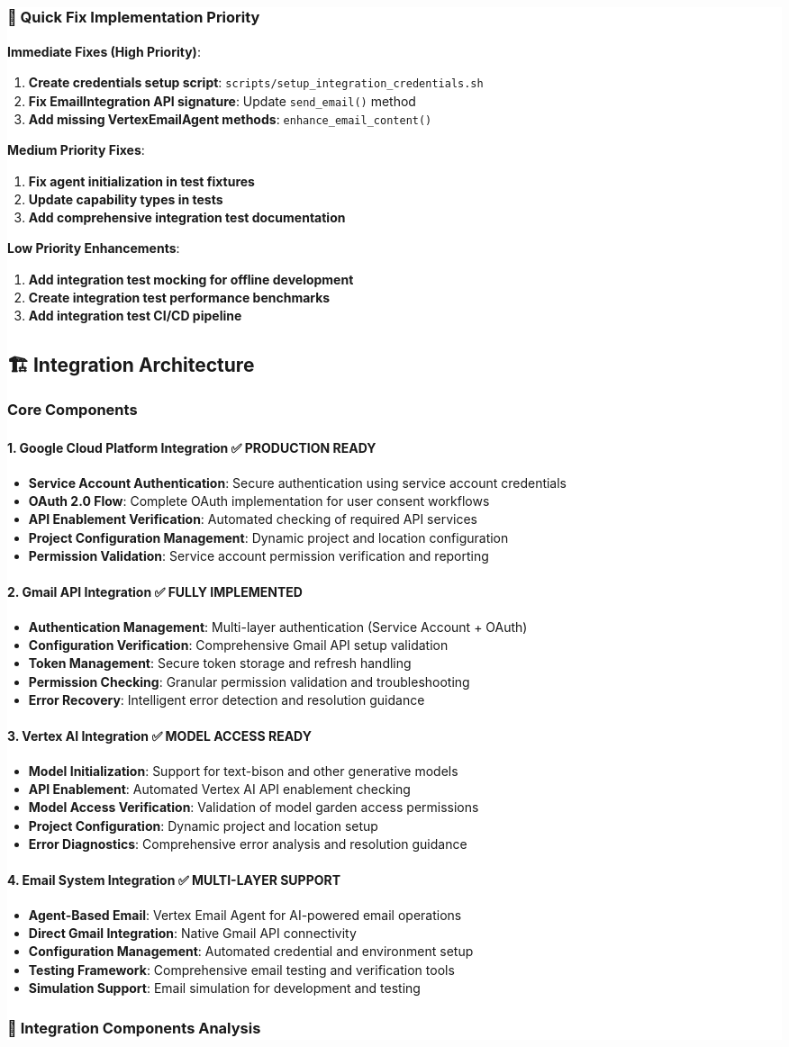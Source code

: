 ### **🔧 Quick Fix Implementation Priority**

**Immediate Fixes (High Priority)**:
1. **Create credentials setup script**: `scripts/setup_integration_credentials.sh`
2. **Fix EmailIntegration API signature**: Update `send_email()` method
3. **Add missing VertexEmailAgent methods**: `enhance_email_content()`

**Medium Priority Fixes**:
1. **Fix agent initialization in test fixtures**
2. **Update capability types in tests**
3. **Add comprehensive integration test documentation**

**Low Priority Enhancements**:
1. **Add integration test mocking for offline development**
2. **Create integration test performance benchmarks**
3. **Add integration test CI/CD pipeline**

## 🏗️ **Integration Architecture**

### Core Components

#### 1. Google Cloud Platform Integration ✅ **PRODUCTION READY**
- **Service Account Authentication**: Secure authentication using service account credentials
- **OAuth 2.0 Flow**: Complete OAuth implementation for user consent workflows  
- **API Enablement Verification**: Automated checking of required API services
- **Project Configuration Management**: Dynamic project and location configuration
- **Permission Validation**: Service account permission verification and reporting

#### 2. Gmail API Integration ✅ **FULLY IMPLEMENTED**
- **Authentication Management**: Multi-layer authentication (Service Account + OAuth)
- **Configuration Verification**: Comprehensive Gmail API setup validation
- **Token Management**: Secure token storage and refresh handling
- **Permission Checking**: Granular permission validation and troubleshooting
- **Error Recovery**: Intelligent error detection and resolution guidance

#### 3. Vertex AI Integration ✅ **MODEL ACCESS READY**
- **Model Initialization**: Support for text-bison and other generative models
- **API Enablement**: Automated Vertex AI API enablement checking
- **Model Access Verification**: Validation of model garden access permissions
- **Project Configuration**: Dynamic project and location setup
- **Error Diagnostics**: Comprehensive error analysis and resolution guidance

#### 4. Email System Integration ✅ **MULTI-LAYER SUPPORT**
- **Agent-Based Email**: Vertex Email Agent for AI-powered email operations
- **Direct Gmail Integration**: Native Gmail API connectivity
- **Configuration Management**: Automated credential and environment setup
- **Testing Framework**: Comprehensive email testing and verification tools
- **Simulation Support**: Email simulation for development and testing

### 🔧 **Integration Components Analysis**

